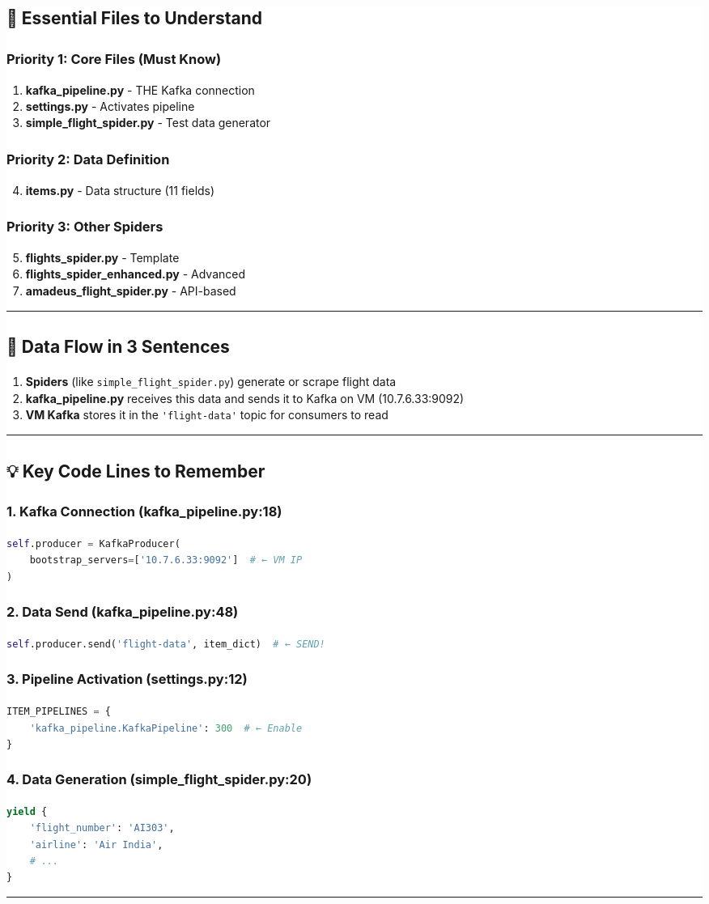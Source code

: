 
## 🎯 Essential Files to Understand

### Priority 1: Core Files (Must Know)
1. **kafka_pipeline.py** - THE Kafka connection
2. **settings.py** - Activates pipeline
3. **simple_flight_spider.py** - Test data generator

### Priority 2: Data Definition
4. **items.py** - Data structure (11 fields)

### Priority 3: Other Spiders
5. **flights_spider.py** - Template
6. **flights_spider_enhanced.py** - Advanced
7. **amadeus_flight_spider.py** - API-based

---

## 🔄 Data Flow in 3 Sentences

1. **Spiders** (like `simple_flight_spider.py`) generate or scrape flight data
2. **kafka_pipeline.py** receives this data and sends it to Kafka on VM (10.7.6.33:9092)
3. **VM Kafka** stores it in the `'flight-data'` topic for consumers to read

---

## 💡 Key Code Lines to Remember

### 1. Kafka Connection (kafka_pipeline.py:18)
```python
self.producer = KafkaProducer(
    bootstrap_servers=['10.7.6.33:9092']  # ← VM IP
)
```

### 2. Data Send (kafka_pipeline.py:48)
```python
self.producer.send('flight-data', item_dict)  # ← SEND!
```

### 3. Pipeline Activation (settings.py:12)
```python
ITEM_PIPELINES = {
    'kafka_pipeline.KafkaPipeline': 300  # ← Enable
}
```

### 4. Data Generation (simple_flight_spider.py:20)
```python
yield {
    'flight_number': 'AI303',
    'airline': 'Air India',
    # ...
}
```

---